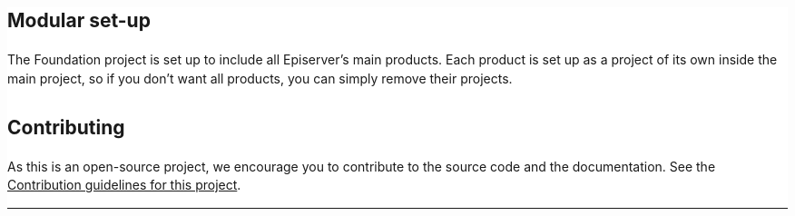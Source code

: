 ## Modular set-up

The Foundation project is set up to include all Episerver’s main products. Each product is set up as a project of its own inside the main project, so if you don’t want all products, you can simply remove their projects.

## Contributing
As this is an open-source project, we encourage you to contribute to the source code and the documentation. See the [Contribution guidelines for this project](docs/CONTRIBUTING.md).

---
